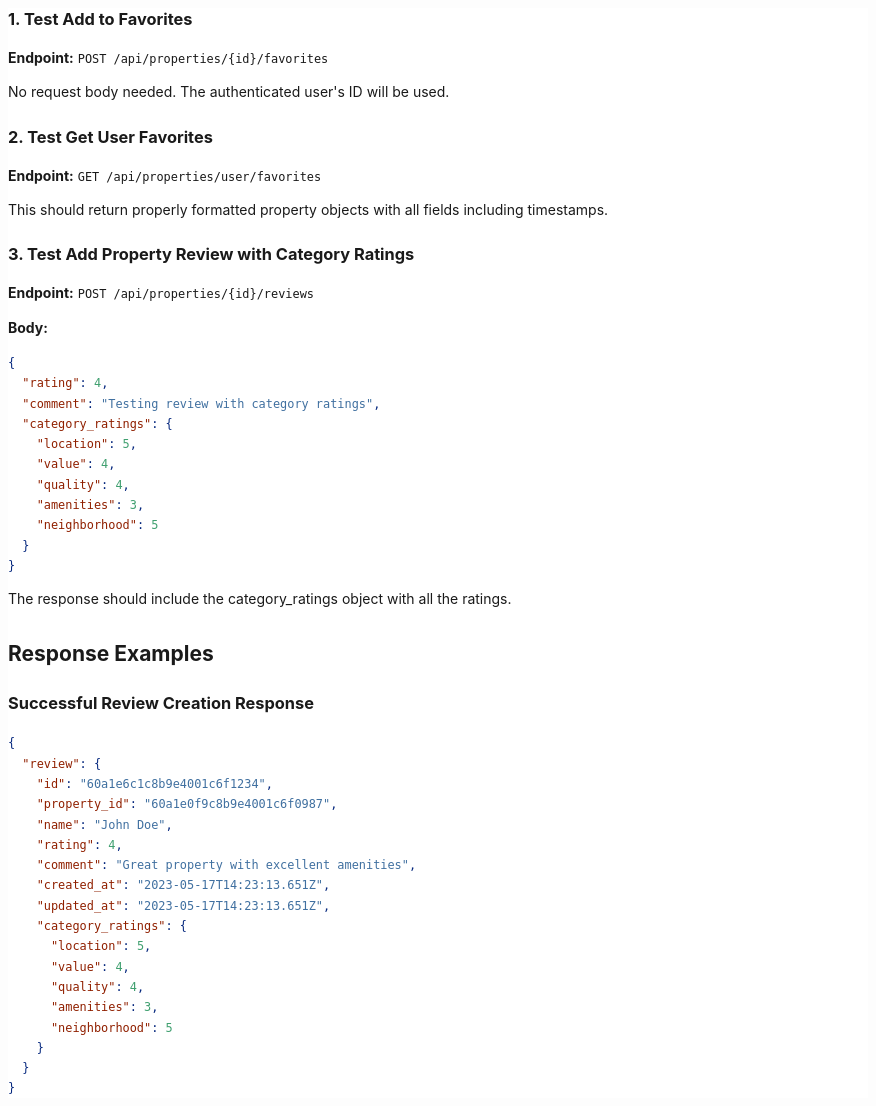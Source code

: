 ### 1. Test Add to Favorites

**Endpoint:** `POST /api/properties/{id}/favorites`

No request body needed. The authenticated user's ID will be used.

### 2. Test Get User Favorites

**Endpoint:** `GET /api/properties/user/favorites`

This should return properly formatted property objects with all fields including timestamps.

### 3. Test Add Property Review with Category Ratings

**Endpoint:** `POST /api/properties/{id}/reviews`

**Body:**
```json
{
  "rating": 4,
  "comment": "Testing review with category ratings",
  "category_ratings": {
    "location": 5,
    "value": 4,
    "quality": 4,
    "amenities": 3,
    "neighborhood": 5
  }
}
```

The response should include the category_ratings object with all the ratings.

## Response Examples

### Successful Review Creation Response

```json
{
  "review": {
    "id": "60a1e6c1c8b9e4001c6f1234",
    "property_id": "60a1e0f9c8b9e4001c6f0987",
    "name": "John Doe",
    "rating": 4,
    "comment": "Great property with excellent amenities",
    "created_at": "2023-05-17T14:23:13.651Z",
    "updated_at": "2023-05-17T14:23:13.651Z",
    "category_ratings": {
      "location": 5,
      "value": 4,
      "quality": 4,
      "amenities": 3,
      "neighborhood": 5
    }
  }
}
```
